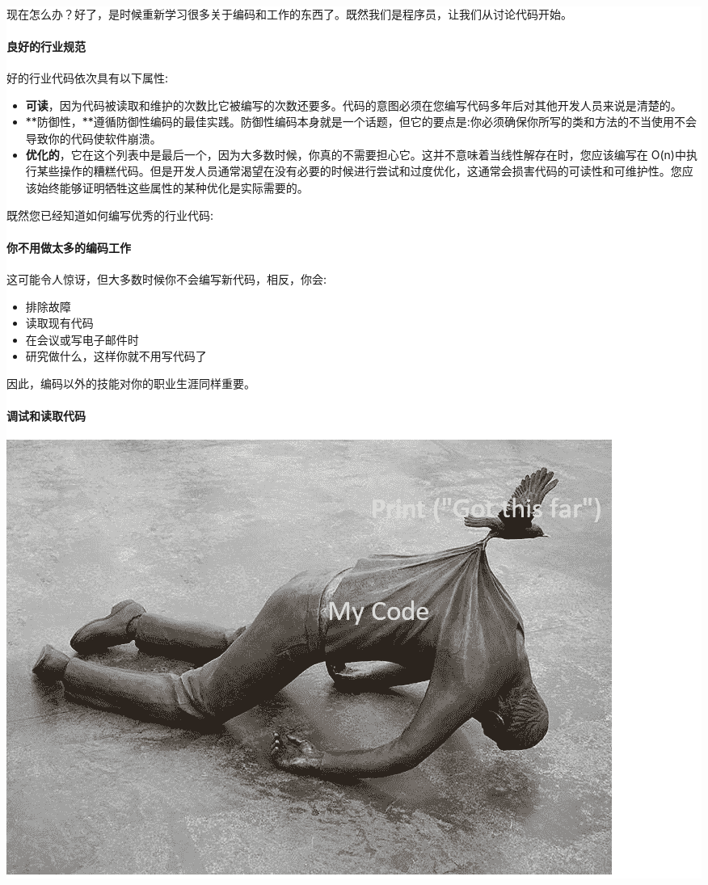 现在怎么办？好了，是时候重新学习很多关于编码和工作的东西了。既然我们是程序员，让我们从讨论代码开始。

#### 良好的行业规范

好的行业代码依次具有以下属性:

*   **可读**，因为代码被读取和维护的次数比它被编写的次数还要多。代码的意图必须在您编写代码多年后对其他开发人员来说是清楚的。
*   **防御性，**遵循防御性编码的最佳实践。防御性编码本身就是一个话题，但它的要点是:你必须确保你所写的类和方法的不当使用不会导致你的代码使软件崩溃。
*   **优化的**，它在这个列表中是最后一个，因为大多数时候，你真的不需要担心它。这并不意味着当线性解存在时，您应该编写在 O(n)中执行某些操作的糟糕代码。但是开发人员通常渴望在没有必要的时候进行尝试和过度优化，这通常会损害代码的可读性和可维护性。您应该始终能够证明牺牲这些属性的某种优化是实际需要的。

既然您已经知道如何编写优秀的行业代码:

#### 你不用做太多的编码工作

这可能令人惊讶，但大多数时候你不会编写新代码，相反，你会:

*   排除故障
*   读取现有代码
*   在会议或写电子邮件时
*   研究做什么，这样你就不用写代码了

因此，编码以外的技能对你的职业生涯同样重要。

#### 调试和读取代码

![qi6ahFOdKs86R6EeFTpZVRGwdrzhNZQqWLHS](img/1eedd683257753d13f012781a766be93.png)
